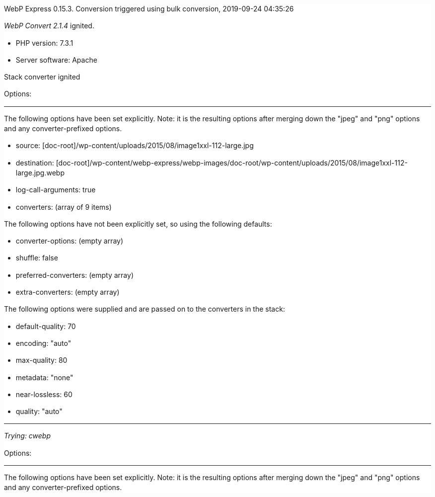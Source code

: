 WebP Express 0.15.3. Conversion triggered using bulk conversion, 2019-09-24 04:35:26


*WebP Convert 2.1.4*  ignited.

- PHP version: 7.3.1

- Server software: Apache


Stack converter ignited


Options:

------------

The following options have been set explicitly. Note: it is the resulting options after merging down the "jpeg" and "png" options and any converter-prefixed options.

- source: [doc-root]/wp-content/uploads/2015/08/image1xxl-112-large.jpg

- destination: [doc-root]/wp-content/webp-express/webp-images/doc-root/wp-content/uploads/2015/08/image1xxl-112-large.jpg.webp

- log-call-arguments: true

- converters: (array of 9 items)


The following options have not been explicitly set, so using the following defaults:

- converter-options: (empty array)

- shuffle: false

- preferred-converters: (empty array)

- extra-converters: (empty array)


The following options were supplied and are passed on to the converters in the stack:

- default-quality: 70

- encoding: "auto"

- max-quality: 80

- metadata: "none"

- near-lossless: 60

- quality: "auto"

------------



*Trying: cwebp* 


Options:

------------

The following options have been set explicitly. Note: it is the resulting options after merging down the "jpeg" and "png" options and any converter-prefixed options.
